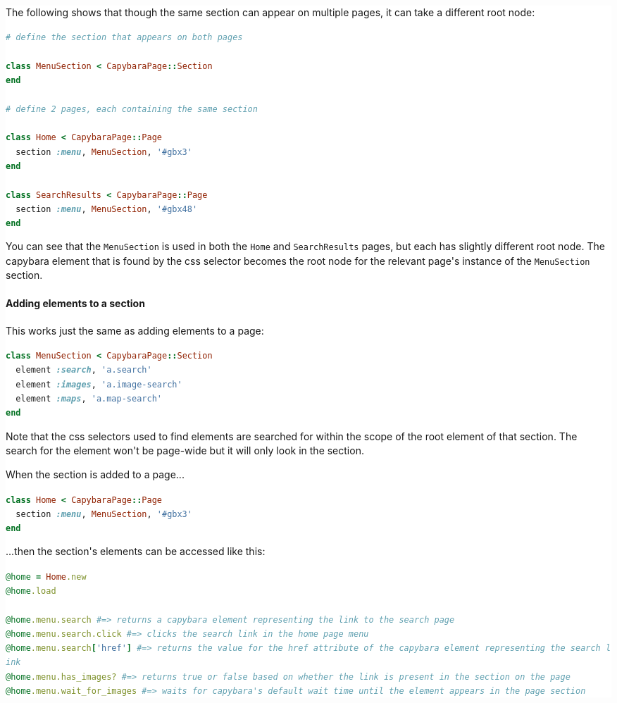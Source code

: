 The following shows that though the same section can appear on multiple
pages, it can take a different root node:

```ruby
# define the section that appears on both pages

class MenuSection < CapybaraPage::Section
end

# define 2 pages, each containing the same section

class Home < CapybaraPage::Page
  section :menu, MenuSection, '#gbx3'
end

class SearchResults < CapybaraPage::Page
  section :menu, MenuSection, '#gbx48'
end
```

You can see that the `MenuSection` is used in both the `Home` and
`SearchResults` pages, but each has slightly different root node. The
capybara element that is found by the css selector becomes the root node
for the relevant page's instance of the `MenuSection` section.

#### Adding elements to a section

This works just the same as adding elements to a page:

```ruby
class MenuSection < CapybaraPage::Section
  element :search, 'a.search'
  element :images, 'a.image-search'
  element :maps, 'a.map-search'
end
```

Note that the css selectors used to find elements are searched for
within the scope of the root element of that section. The search for the
element won't be page-wide but it will only look in the section.

When the section is added to a page...

```ruby
class Home < CapybaraPage::Page
  section :menu, MenuSection, '#gbx3'
end
```

...then the section's elements can be accessed like this:

```ruby
@home = Home.new
@home.load

@home.menu.search #=> returns a capybara element representing the link to the search page
@home.menu.search.click #=> clicks the search link in the home page menu
@home.menu.search['href'] #=> returns the value for the href attribute of the capybara element representing the search link
@home.menu.has_images? #=> returns true or false based on whether the link is present in the section on the page
@home.menu.wait_for_images #=> waits for capybara's default wait time until the element appears in the page section

```
